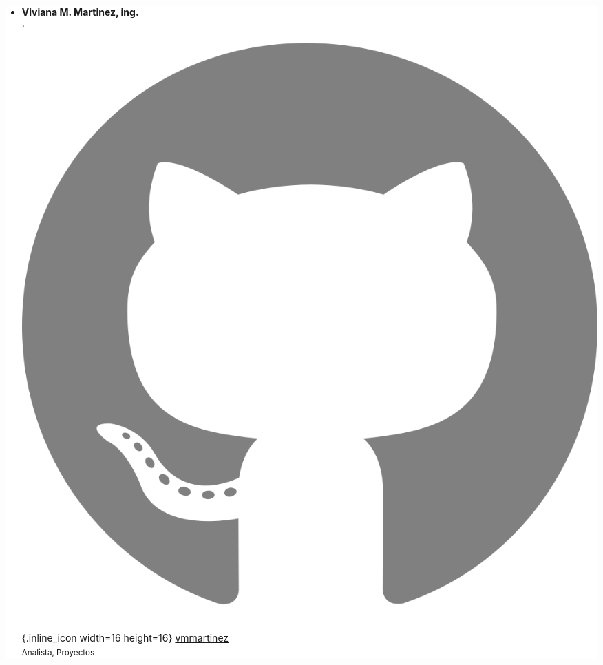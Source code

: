 + **Viviana M. Martinez, ing.**
  <br>
    · ![Usuario](images/github.svg){.inline_icon width=16 height=16}
    [vmmartinez](https://github.com/vmmartinez)
    <br>
  <small>
     Analista, Proyectos
  </small>

